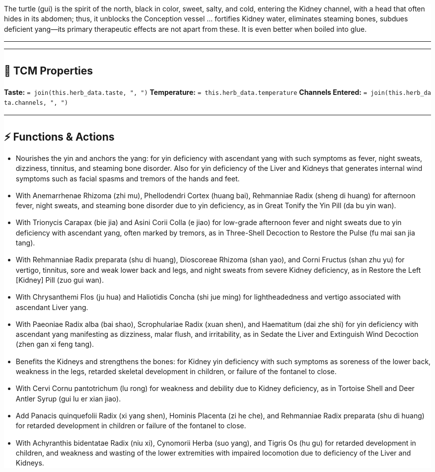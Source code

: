 The turtle (gui) is the spirit of the north, black in color, sweet, salty, and cold, entering the Kidney channel, with a head that often hides in its abdomen; thus, it unblocks the Conception vessel ... fortifies Kidney water, eliminates steaming bones, subdues deficient yang—its primary therapeutic effects are not apart from these. It is even better when boiled into glue.

---
---

## 🔑 TCM Properties

**Taste:** `= join(this.herb_data.taste, ", ")`
**Temperature:** `= this.herb_data.temperature`
**Channels Entered:** `= join(this.herb_data.channels, ", ")`

---

## ⚡ Functions & Actions

*   Nourishes the yin and anchors the yang: for yin deficiency with ascendant yang with such symptoms as fever, night sweats, dizziness, tinnitus, and steaming bone disorder. Also for yin deficiency of the Liver and Kidneys that generates internal wind symptoms such as facial spasms and tremors of the hands and feet.

*   With Anemarrhenae Rhizoma (zhi mu), Phellodendri Cortex (huang bai), Rehmanniae Radix (sheng di huang) for afternoon fever, night sweats, and steaming bone disorder due to yin deficiency, as in Great Tonify the Yin Pill (da bu yin wan).

*   With Trionycis Carapax (bie jia) and Asini Corii Colla (e jiao) for low-grade afternoon fever and night sweats due to yin deficiency with ascendant yang, often marked by tremors, as in Three-Shell Decoction to Restore the Pulse (fu mai san jia tang).

*   With Rehmanniae Radix preparata (shu di huang), Dioscoreae Rhizoma (shan yao), and Corni Fructus (shan zhu yu) for vertigo, tinnitus, sore and weak lower back and legs, and night sweats from severe Kidney deficiency, as in Restore the Left [Kidney] Pill (zuo gui wan).

*   With Chrysanthemi Flos (ju hua) and Haliotidis Concha (shi jue ming) for lightheadedness and vertigo associated with ascendant Liver yang.

*   With Paeoniae Radix alba (bai shao), Scrophulariae Radix (xuan shen), and Haematitum (dai zhe shi) for yin deficiency with ascendant yang manifesting as dizziness, malar flush, and irritability, as in Sedate the Liver and Extinguish Wind Decoction (zhen gan xi feng tang).

*   Benefits the Kidneys and strengthens the bones: for Kidney yin deficiency with such symptoms as soreness of the lower back, weakness in the legs, retarded skeletal development in children, or failure of the fontanel to close.

*   With Cervi Cornu pantotrichum (lu rong) for weakness and debility due to Kidney deficiency, as in Tortoise Shell and Deer Antler Syrup (gui lu er xian jiao).

*   Add Panacis quinquefolii Radix (xi yang shen), Hominis Placenta (zi he che), and Rehmanniae Radix preparata (shu di huang) for retarded development in children or failure of the fontanel to close.

*   With Achyranthis bidentatae Radix (niu xi), Cynomorii Herba (suo yang), and Tigris Os (hu gu) for retarded development in children, and weakness and wasting of the lower extremities with impaired locomotion due to deficiency of the Liver and Kidneys.
